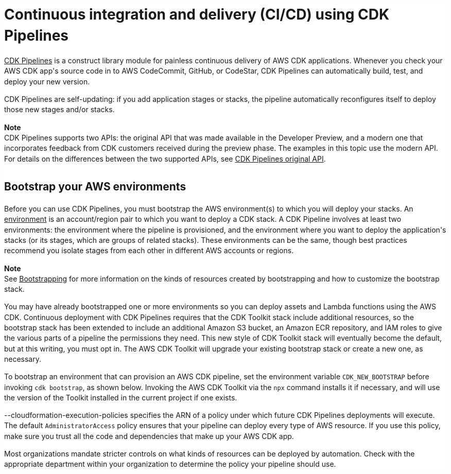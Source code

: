 # Continuous integration and delivery \(CI/CD\) using CDK Pipelines<a name="cdk_pipeline"></a>

[CDK Pipelines](https://docs.aws.amazon.com/cdk/api/v2/docs/aws-cdk-lib.pipelines-readme.html) is a construct library module for painless continuous delivery of AWS CDK applications\. Whenever you check your AWS CDK app's source code in to AWS CodeCommit, GitHub, or CodeStar, CDK Pipelines can automatically build, test, and deploy your new version\.

CDK Pipelines are self\-updating: if you add application stages or stacks, the pipeline automatically reconfigures itself to deploy those new stages and/or stacks\.

**Note**  
CDK Pipelines supports two APIs: the original API that was made available in the Developer Preview, and a modern one that incorporates feedback from CDK customers received during the preview phase\. The examples in this topic use the modern API\. For details on the differences between the two supported APIs, see [CDK Pipelines original API](https://github.com/aws/aws-cdk/blob/master/packages/@aws-cdk/pipelines/ORIGINAL_API.md)\.

## Bootstrap your AWS environments<a name="cdk_pipeline_bootstrap"></a>

Before you can use CDK Pipelines, you must bootstrap the AWS environment\(s\) to which you will deploy your stacks\. An [environment](environments.md) is an account/region pair to which you want to deploy a CDK stack\. A CDK Pipeline involves at least two environments: the environment where the pipeline is provisioned, and the environment where you want to deploy the application's stacks \(or its stages, which are groups of related stacks\)\. These environments can be the same, though best practices recommend you isolate stages from each other in different AWS accounts or regions\.

**Note**  
See [Bootstrapping](bootstrapping.md) for more information on the kinds of resources created by bootstrapping and how to customize the bootstrap stack\.

You may have already bootstrapped one or more environments so you can deploy assets and Lambda functions using the AWS CDK\. Continuous deployment with CDK Pipelines requires that the CDK Toolkit stack include additional resources, so the bootstrap stack has been extended to include an additional Amazon S3 bucket, an Amazon ECR repository, and IAM roles to give the various parts of a pipeline the permissions they need\. This new style of CDK Toolkit stack will eventually become the default, but at this writing, you must opt in\. The AWS CDK Toolkit will upgrade your existing bootstrap stack or create a new one, as necessary\.

To bootstrap an environment that can provision an AWS CDK pipeline, set the environment variable `CDK_NEW_BOOTSTRAP` before invoking `cdk bootstrap`, as shown below\. Invoking the AWS CDK Toolkit via the `npx` command installs it if necessary, and will use the version of the Toolkit installed in the current project if one exists\. 

\-\-cloudformation\-execution\-policies specifies the ARN of a policy under which future CDK Pipelines deployments will execute\. The default `AdministratorAccess` policy ensures that your pipeline can deploy every type of AWS resource\. If you use this policy, make sure you trust all the code and dependencies that make up your AWS CDK app\.

Most organizations mandate stricter controls on what kinds of resources can be deployed by automation\. Check with the appropriate department within your organization to determine the policy your pipeline should use\.
